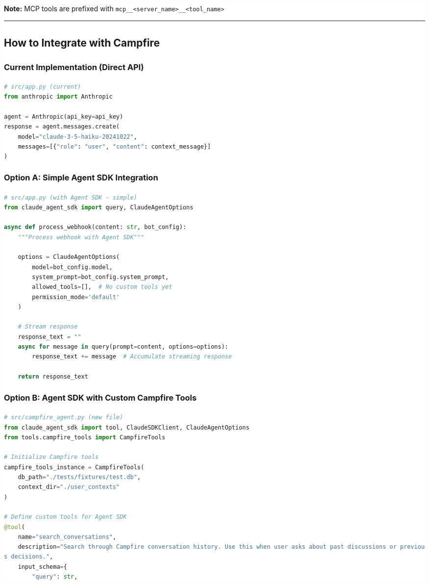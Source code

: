 ```python
```

**Note:** MCP tools are prefixed with `mcp__<server_name>__<tool_name>`

---

## How to Integrate with Campfire

### Current Implementation (Direct API)

```python
# src/app.py (current)
from anthropic import Anthropic

agent = Anthropic(api_key=api_key)
response = agent.messages.create(
    model="claude-3-5-haiku-20241022",
    messages=[{"role": "user", "content": context_message}]
)
```

### Option A: Simple Agent SDK Integration

```python
# src/app.py (with Agent SDK - simple)
from claude_agent_sdk import query, ClaudeAgentOptions

async def process_webhook(content: str, bot_config):
    """Process webhook with Agent SDK"""

    options = ClaudeAgentOptions(
        model=bot_config.model,
        system_prompt=bot_config.system_prompt,
        allowed_tools=[],  # No custom tools yet
        permission_mode='default'
    )

    # Stream response
    response_text = ""
    async for message in query(prompt=content, options=options):
        response_text += message  # Accumulate streaming response

    return response_text
```

### Option B: Agent SDK with Custom Campfire Tools

```python
# src/campfire_agent.py (new file)
from claude_agent_sdk import tool, ClaudeSDKClient, ClaudeAgentOptions
from tools.campfire_tools import CampfireTools

# Initialize Campfire tools
campfire_tools_instance = CampfireTools(
    db_path="./tests/fixtures/test.db",
    context_dir="./user_contexts"
)

# Define custom tools for Agent SDK
@tool(
    name="search_conversations",
    description="Search through Campfire conversation history. Use this when user asks about past discussions or previous decisions.",
    input_schema={
        "query": str,
```
